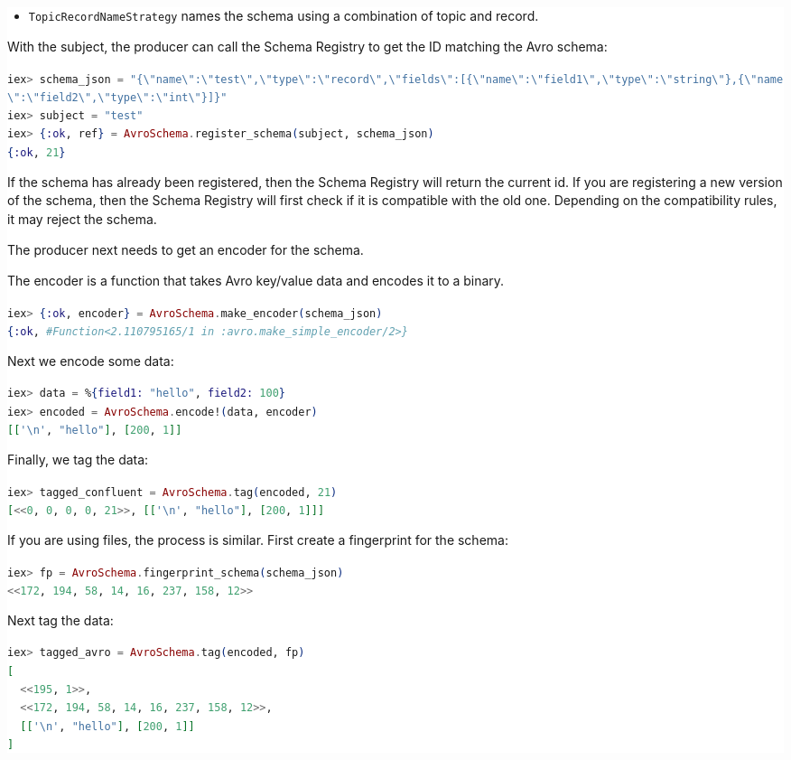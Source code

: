 * `TopicRecordNameStrategy` names the schema using a combination of topic and record.

With the subject, the producer can call the Schema Registry to get the ID
matching the Avro schema:

```elixir
iex> schema_json = "{\"name\":\"test\",\"type\":\"record\",\"fields\":[{\"name\":\"field1\",\"type\":\"string\"},{\"name\":\"field2\",\"type\":\"int\"}]}"
iex> subject = "test"
iex> {:ok, ref} = AvroSchema.register_schema(subject, schema_json)
{:ok, 21}
```

If the schema has already been registered, then the Schema Registry will
return the current id. If you are registering a new version of the schema, then
the Schema Registry will first check if it is compatible with the old one.
Depending on the compatibility rules, it may reject the schema.

The producer next needs to get an encoder for the schema.

The encoder is a function that takes Avro key/value data and encodes
it to a binary.

```elixir
iex> {:ok, encoder} = AvroSchema.make_encoder(schema_json)
{:ok, #Function<2.110795165/1 in :avro.make_simple_encoder/2>}
```

Next we encode some data:

```elixir
iex> data = %{field1: "hello", field2: 100}
iex> encoded = AvroSchema.encode!(data, encoder)
[['\n', "hello"], [200, 1]]
```

Finally, we tag the data:

```elixir
iex> tagged_confluent = AvroSchema.tag(encoded, 21)
[<<0, 0, 0, 0, 21>>, [['\n', "hello"], [200, 1]]]
```

If you are using files, the process is similar. First
create a fingerprint for the schema:

```elixir
iex> fp = AvroSchema.fingerprint_schema(schema_json)
<<172, 194, 58, 14, 16, 237, 158, 12>>
```

Next tag the data:

```elixir
iex> tagged_avro = AvroSchema.tag(encoded, fp)
[
  <<195, 1>>,
  <<172, 194, 58, 14, 16, 237, 158, 12>>,
  [['\n', "hello"], [200, 1]]
]
```
